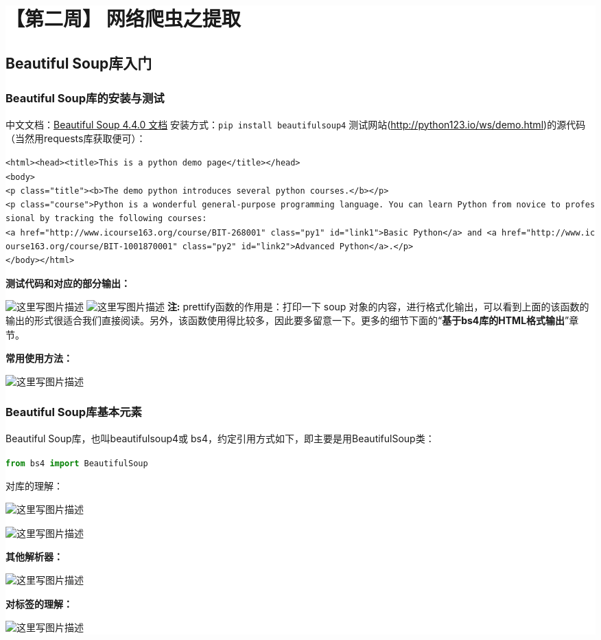 # **【第二周】 网络爬虫之提取**
## **Beautiful Soup库入门**
### **Beautiful Soup库的安装与测试**
中文文档：[Beautiful Soup 4.4.0 文档](http://beautifulsoup.readthedocs.io/zh_CN/latest/)
安装方式：`pip install beautifulsoup4`
测试网站(http://python123.io/ws/demo.html)的源代码（当然用requests库获取便可）：

```HTML5
<html><head><title>This is a python demo page</title></head>
<body>
<p class="title"><b>The demo python introduces several python courses.</b></p>
<p class="course">Python is a wonderful general-purpose programming language. You can learn Python from novice to professional by tracking the following courses:
<a href="http://www.icourse163.org/course/BIT-268001" class="py1" id="link1">Basic Python</a> and <a href="http://www.icourse163.org/course/BIT-1001870001" class="py2" id="link2">Advanced Python</a>.</p>
</body></html>
```

**测试代码和对应的部分输出：**

![这里写图片描述](http://img.blog.csdn.net/20170308192545983?watermark/2/text/aHR0cDovL2Jsb2cuY3Nkbi5uZXQvbGluemNoMw==/font/5a6L5L2T/fontsize/400/fill/I0JBQkFCMA==/dissolve/70/gravity/SouthEast)
![这里写图片描述](http://img.blog.csdn.net/20170308192601249?watermark/2/text/aHR0cDovL2Jsb2cuY3Nkbi5uZXQvbGluemNoMw==/font/5a6L5L2T/fontsize/400/fill/I0JBQkFCMA==/dissolve/70/gravity/SouthEast)
**注:** prettify函数的作用是：打印一下 soup 对象的内容，进行格式化输出，可以看到上面的该函数的输出的形式很适合我们直接阅读。另外，该函数使用得比较多，因此要多留意一下。更多的细节下面的“**基于bs4库的HTML格式输出**”章节。

**常用使用方法：**

![这里写图片描述](http://img.blog.csdn.net/20170307173750885?watermark/2/text/aHR0cDovL2Jsb2cuY3Nkbi5uZXQvbGluemNoMw==/font/5a6L5L2T/fontsize/400/fill/I0JBQkFCMA==/dissolve/70/gravity/SouthEast)

### **Beautiful Soup库基本元素**
Beautiful Soup库，也叫beautifulsoup4或 bs4，约定引用方式如下，即主要是用BeautifulSoup类：

```python
from bs4 import BeautifulSoup
```
对库的理解：

![这里写图片描述](http://img.blog.csdn.net/20170307175518129?watermark/2/text/aHR0cDovL2Jsb2cuY3Nkbi5uZXQvbGluemNoMw==/font/5a6L5L2T/fontsize/400/fill/I0JBQkFCMA==/dissolve/70/gravity/SouthEast)

![这里写图片描述](http://img.blog.csdn.net/20170307180322671?watermark/2/text/aHR0cDovL2Jsb2cuY3Nkbi5uZXQvbGluemNoMw==/font/5a6L5L2T/fontsize/400/fill/I0JBQkFCMA==/dissolve/70/gravity/SouthEast)

**其他解析器：**

![这里写图片描述](http://img.blog.csdn.net/20170307180718443?watermark/2/text/aHR0cDovL2Jsb2cuY3Nkbi5uZXQvbGluemNoMw==/font/5a6L5L2T/fontsize/400/fill/I0JBQkFCMA==/dissolve/70/gravity/SouthEast)

**对标签的理解：**

![这里写图片描述](http://img.blog.csdn.net/20170307181838557?watermark/2/text/aHR0cDovL2Jsb2cuY3Nkbi5uZXQvbGluemNoMw==/font/5a6L5L2T/fontsize/400/fill/I0JBQkFCMA==/dissolve/70/gravity/SouthEast)
